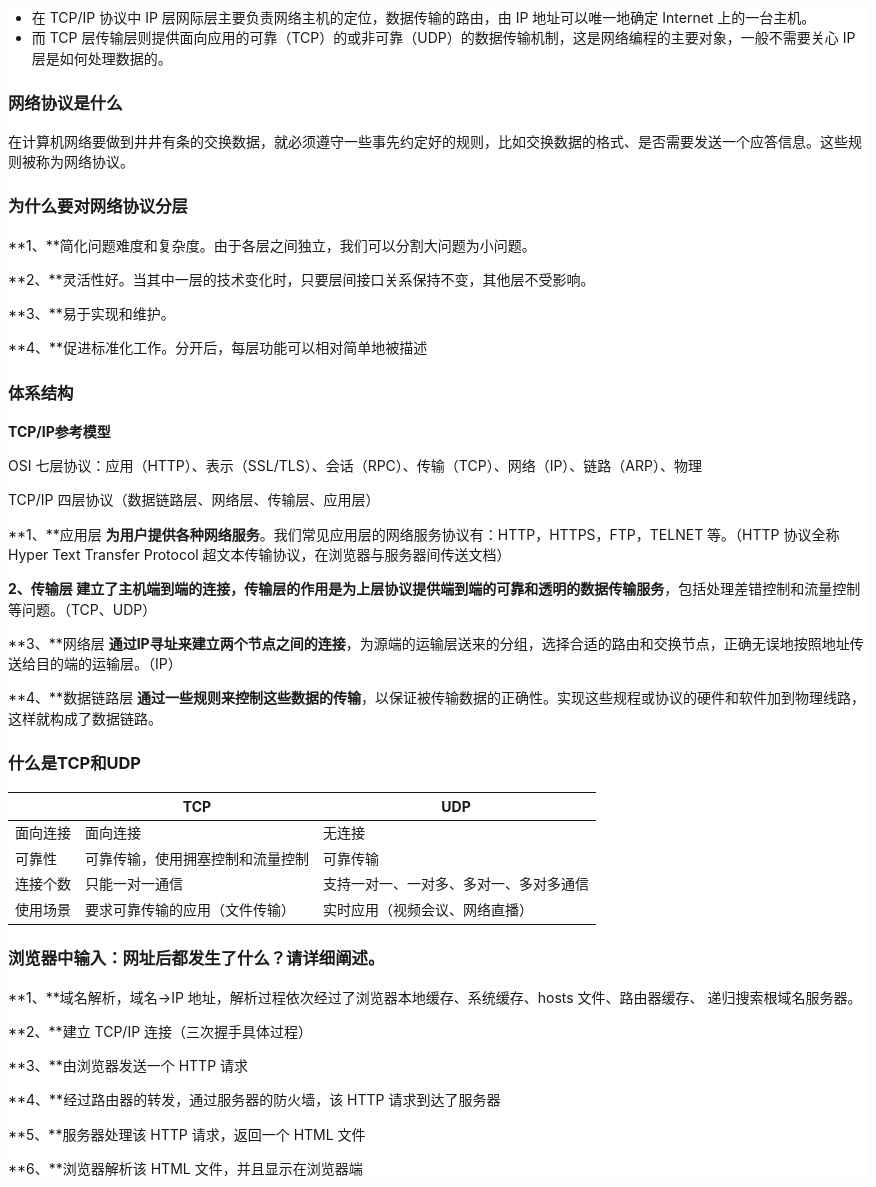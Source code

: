 - 在 TCP/IP 协议中 IP 层网际层主要负责网络主机的定位，数据传输的路由，由 IP 地址可以唯一地确定 Internet 上的一台主机。
- 而 TCP 层传输层则提供面向应用的可靠（TCP）的或非可靠（UDP）的数据传输机制，这是网络编程的主要对象，一般不需要关心 IP 层是如何处理数据的。

### 网络协议是什么

在计算机网络要做到井井有条的交换数据，就必须遵守一些事先约定好的规则，比如交换数据的格式、是否需要发送一个应答信息。这些规则被称为网络协议。

### 为什么要对网络协议分层

**1、**简化问题难度和复杂度。由于各层之间独立，我们可以分割大问题为小问题。

**2、**灵活性好。当其中一层的技术变化时，只要层间接口关系保持不变，其他层不受影响。

**3、**易于实现和维护。

**4、**促进标准化工作。分开后，每层功能可以相对简单地被描述

### 体系结构

**TCP/IP参考模型**

OSI 七层协议：应用（HTTP）、表示（SSL/TLS）、会话（RPC）、传输（TCP）、网络（IP）、链路（ARP）、物理

TCP/IP 四层协议（数据链路层、网络层、传输层、应用层）

**1、**应用层 **为用户提供各种网络服务**。我们常见应用层的网络服务协议有：HTTP，HTTPS，FTP，TELNET 等。（HTTP 协议全称 Hyper Text Transfer Protocol 超文本传输协议，在浏览器与服务器间传送文档）

**2、**传输层 **建立了主机端到端的连接**，传输层的作用是**为上层协议提供端到端的可靠和透明的数据传输服务**，包括处理差错控制和流量控制等问题。（TCP、UDP）

**3、**网络层 **通过IP寻址来建立两个节点之间的连接**，为源端的运输层送来的分组，选择合适的路由和交换节点，正确无误地按照地址传送给目的端的运输层。（IP）

**4、**数据链路层 **通过一些规则来控制这些数据的传输**，以保证被传输数据的正确性。实现这些规程或协议的硬件和软件加到物理线路，这样就构成了数据链路。

### 什么是TCP和UDP

|          | TCP                              | UDP                                    |
| -------- | -------------------------------- | -------------------------------------- |
| 面向连接 | 面向连接                         | 无连接                                 |
| 可靠性   | 可靠传输，使用拥塞控制和流量控制 | 可靠传输                               |
| 连接个数 | 只能一对一通信                   | 支持一对一、一对多、多对一、多对多通信 |
| 使用场景 | 要求可靠传输的应用（文件传输）   | 实时应用（视频会议、网络直播）         |

### 浏览器中输入：网址后都发生了什么？请详细阐述。

**1、**域名解析，域名→IP 地址，解析过程依次经过了浏览器本地缓存、系统缓存、hosts 文件、路由器缓存、 递归搜索根域名服务器。

**2、**建立 TCP/IP 连接（三次握手具体过程）

**3、**由浏览器发送一个 HTTP 请求

**4、**经过路由器的转发，通过服务器的防火墙，该 HTTP 请求到达了服务器

**5、**服务器处理该 HTTP 请求，返回一个 HTML 文件

**6、**浏览器解析该 HTML 文件，并且显示在浏览器端
